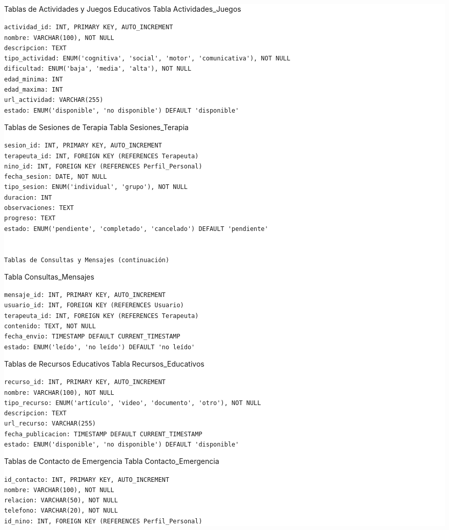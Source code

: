 Tablas de Actividades y Juegos Educativos
Tabla Actividades_Juegos

    actividad_id: INT, PRIMARY KEY, AUTO_INCREMENT
    nombre: VARCHAR(100), NOT NULL
    descripcion: TEXT
    tipo_actividad: ENUM('cognitiva', 'social', 'motor', 'comunicativa'), NOT NULL
    dificultad: ENUM('baja', 'media', 'alta'), NOT NULL
    edad_minima: INT
    edad_maxima: INT
    url_actividad: VARCHAR(255)
    estado: ENUM('disponible', 'no disponible') DEFAULT 'disponible'


Tablas de Sesiones de Terapia
Tabla Sesiones_Terapia

    sesion_id: INT, PRIMARY KEY, AUTO_INCREMENT
    terapeuta_id: INT, FOREIGN KEY (REFERENCES Terapeuta)
    nino_id: INT, FOREIGN KEY (REFERENCES Perfil_Personal)
    fecha_sesion: DATE, NOT NULL
    tipo_sesion: ENUM('individual', 'grupo'), NOT NULL
    duracion: INT
    observaciones: TEXT
    progreso: TEXT
    estado: ENUM('pendiente', 'completado', 'cancelado') DEFAULT 'pendiente'
    
    
    Tablas de Consultas y Mensajes (continuación)
Tabla Consultas_Mensajes

    mensaje_id: INT, PRIMARY KEY, AUTO_INCREMENT
    usuario_id: INT, FOREIGN KEY (REFERENCES Usuario)
    terapeuta_id: INT, FOREIGN KEY (REFERENCES Terapeuta)
    contenido: TEXT, NOT NULL
    fecha_envio: TIMESTAMP DEFAULT CURRENT_TIMESTAMP
    estado: ENUM('leído', 'no leído') DEFAULT 'no leído'

Tablas de Recursos Educativos
Tabla Recursos_Educativos

    recurso_id: INT, PRIMARY KEY, AUTO_INCREMENT
    nombre: VARCHAR(100), NOT NULL
    tipo_recurso: ENUM('artículo', 'video', 'documento', 'otro'), NOT NULL
    descripcion: TEXT
    url_recurso: VARCHAR(255)
    fecha_publicacion: TIMESTAMP DEFAULT CURRENT_TIMESTAMP
    estado: ENUM('disponible', 'no disponible') DEFAULT 'disponible'

Tablas de Contacto de Emergencia
Tabla Contacto_Emergencia

    id_contacto: INT, PRIMARY KEY, AUTO_INCREMENT
    nombre: VARCHAR(100), NOT NULL
    relacion: VARCHAR(50), NOT NULL
    telefono: VARCHAR(20), NOT NULL
    id_nino: INT, FOREIGN KEY (REFERENCES Perfil_Personal)
